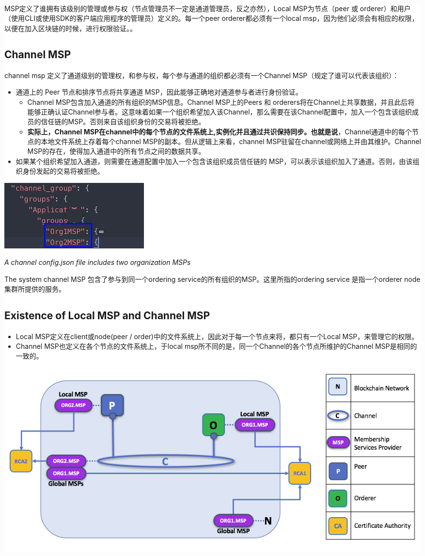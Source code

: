 MSP定义了谁拥有该级别的管理或参与权（节点管理员不一定是通道管理员，反之亦然），Local MSP为节点（peer 或 orderer）和用户（使用CLI或使用SDK的客户端应用程序的管理员）定义的。每一个peer orderer都必须有一个local msp，因为他们必须会有相应的权限，以便在加入区块链的时候，进行权限验证。。

## Channel MSP

channel msp 定义了通道级别的管理权，和参与权，每个参与通道的组织都必须有一个Channel MSP（规定了谁可以代表该组织）：

* 通道上的 Peer 节点和排序节点将共享通道 MSP，因此能够正确地对通道参与者进行身份验证。
  * Channel MSP包含加入通道的所有组织的MSP信息。Channel MSP上的Peers 和 orderers将在Channel上共享数据，并且此后将能够正确认证Channel参与者。这意味着如果一个组织希望加入该Channel，那么需要在该Channel配置中，加入一个包含该组织成员的信任链的MSP。否则来自该组织身份的交易将被拒绝。
  * **实际上，**Channel MSP在channel中的每个节点的文件系统上,实例化并且通过共识保持同步**。也就是说**，Channel通道中的每个节点的本地文件系统上存着每个channel MSP的副本。但从逻辑上来看，channel MSP驻留在channel或网络上并由其维护。Channel MSP的存在，使得加入通道中的所有节点之间的数据共享。
* 如果某个组织希望加入通道，则需要在通道配置中加入一个包含该组织成员信任链的 MSP，可以表示该组织加入了通道。否则，由该组织身份发起的交易将被拒绝。

![](./images/ChannelMSPConfig.png)

*A channel config.json file includes two organization MSPs*

The system channel MSP 包含了参与到同一个ordering service的所有组织的MSP。这里所指的ordering service 是指一个orderer node集群所提供的服务。

## Existence of  Local MSP and Channel MSP

- Local MSP定义在client或node(peer / order)中的文件系统上，因此对于每一个节点来将，都只有一个Local MSP，来管理它的权限。
- Channel MSP也定义在各个节点的文件系统上，于local msp所不同的是，同一个Channel的各个节点所维护的Channel MSP是相同的一致的。

![Exitence](./images/ExistenceMSP.png)
